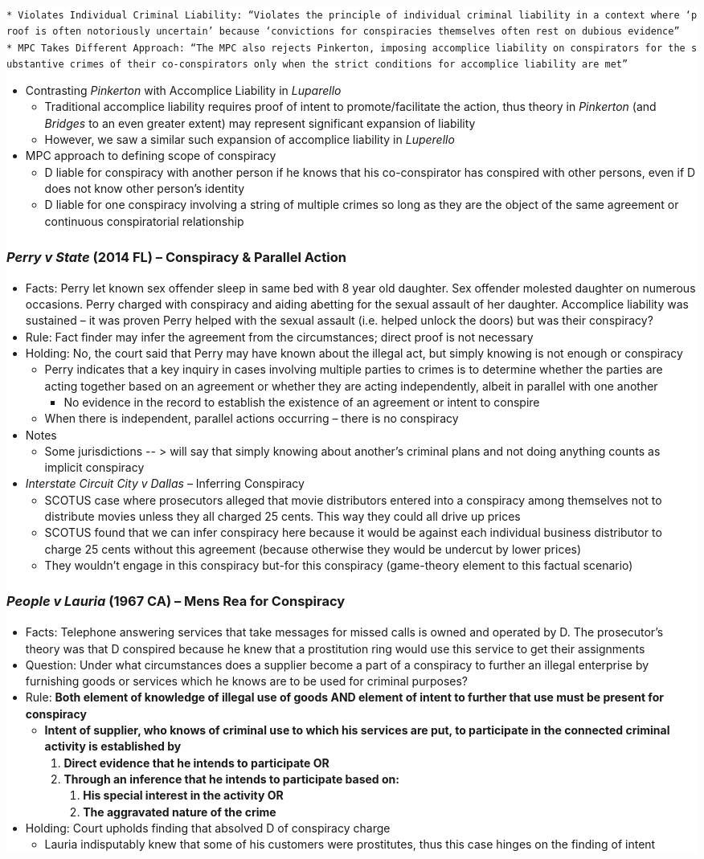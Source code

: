     * Violates Individual Criminal Liability: “Violates the principle of individual criminal liability in a context where ‘proof is often notoriously uncertain’ because ‘convictions for conspiracies themselves often rest on dubious evidence”
    * MPC Takes Different Approach: “The MPC also rejects Pinkerton, imposing accomplice liability on conspirators for the substantive crimes of their co-conspirators only when the strict conditions for accomplice liability are met”
  * Contrasting *Pinkerton* with Accomplice Liability in *Luparello*
    * Traditional accomplice liability requires proof of intent to promote/facilitate the action, thus theory in *Pinkerton* (and *Bridges* to an even greater extent) may represent significant expansion of liability
    * However, we saw a similar such expansion of accomplice liability in *Luperello*
* MPC approach to defining scope of conspiracy
  * D liable for conspiracy with another person if he knows that his co-conspirator has conspired with other persons, even if D does not know other person’s identity
  * D liable for one conspiracy involving a string of multiple crimes so long as they are the object of the same agreement or continuous conspiratorial relationship

### *Perry v State* (2014 FL) – Conspiracy & Parallel Action

* Facts: Perry let known sex offender sleep in same bed with 8 year old daughter. Sex offender molested daughter on numerous occasions. Perry charged with conspiracy and aiding abetting for the sexual assault of her daughter. Accomplice liability was sustained – it was proven Perry helped with the sexual assault (i.e. helped unlock the doors) but was their conspiracy?
* Rule: Fact finder may infer the agreement from the circumstances; direct proof is not necessary
* Holding: No, the court said that Perry may have known about the illegal act, but simply knowing is not enough or conspiracy
  * Perry indicates that a key inquiry in cases involving multiple parties to crimes is to determine whether the parties are acting together based on an agreement or whether they are acting independently, albeit in parallel with one another
    * No evidence in the record to establish the existence of an agreement or intent to conspire
  * When there is independent, parallel actions occurring – there is no conspiracy
* Notes
  * Some jurisdictions -- > will say that simply knowing about another’s criminal plans and not doing anything counts as implicit conspiracy
* *Interstate Circuit City v Dallas* – Inferring Conspiracy
  * SCOTUS case where prosecutors alleged that movie distributors entered into a conspiracy among themselves not to distribute movies unless they all charged 25 cents. This way they could all drive up prices
  * SCOTUS found that we can infer conspiracy here because it would be against each individual business distributor to charge 25 cents without this agreement (because otherwise they would be undercut by lower prices)
  * They wouldn’t engage in this conspiracy but-for this conspiracy (game-theory element to this factual scenario)

### *People v Lauria* (1967 CA) – Mens Rea for Conspiracy
  
* Facts: Telephone answering services that take messages for missed calls is owned and operated by D. The prosecutor’s theory was that D conspired because he knew that a prostitution ring would use this service to get their assignments
* Question: Under what circumstances does a supplier become a part of a conspiracy to further an illegal enterprise by furnishing goods or services which he knows are to be used for criminal purposes?
* Rule: **Both element of knowledge of illegal use of goods AND element of intent to further that use must be present for conspiracy**
  * **Intent of supplier, who knows of criminal use to which his services are put, to participate in the connected criminal activity is established by**
    1. **Direct evidence that he intends to participate OR**
    1. **Through an inference that he intends to participate based on:**
       1. **His special interest in the activity OR**
       1. **The aggravated nature of the crime**
* Holding: Court upholds finding that absolved D of conspiracy charge
  * Lauria indisputably knew that some of his customers were prostitutes, thus this case hinges on the finding of intent